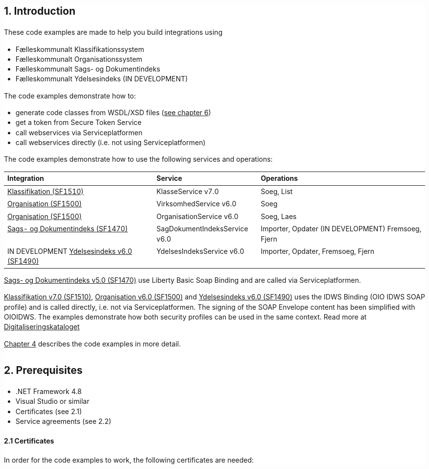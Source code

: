 ## 1. Introduction

These code examples are made to help you build integrations using

* Fælleskommunalt Klassifikationssystem 
* Fælleskommunalt Organisationssystem
* Fælleskommunalt Sags- og Dokumentindeks 
* Fælleskommunalt Ydelsesindeks (IN DEVELOPMENT)

The code examples demonstrate how to:

* generate code classes from WSDL/XSD files ([see chapter 6](#6-code-generation-from-wsdl-and-xsd-files))
* get a token from Secure Token Service
* call webservices via Serviceplatformen
* call webservices directly (i.e. not using Serviceplatformen)

The code examples demonstrate how to use the following services and operations:

| Integration  | Service                       | Operations |
| :--- |:------------------------------| :--- |
| [Klassifikation (SF1510)](https://digitaliseringskataloget.dk/integration/sf1510) | KlasseService v7.0            | Soeg, List |
| [Organisation (SF1500)](https://digitaliseringskataloget.dk/integration/sf1500)  | VirksomhedService v6.0        | Soeg  |
| [Organisation (SF1500)](https://digitaliseringskataloget.dk/integration/sf1500) | OrganisationService v6.0      | Soeg, Laes |
| [Sags- og Dokumentindeks (SF1470)](https://digitaliseringskataloget.dk/integration/sf1470) | SagDokumentIndeksService v6.0 | Importer, Opdater (IN DEVELOPMENT) Fremsoeg, Fjern |
| IN DEVELOPMENT [Ydelsesindeks  v6.0 (SF1490)](https://digitaliseringskataloget.dk/integration/sf1490) | YdelsesIndeksService v6.0 | Importer, Opdater, Fremsoeg, Fjern |

[Sags- og Dokumentindeks v5.0 (SF1470)](https://digitaliseringskataloget.dk/integration/sf1470) use Liberty Basic Soap Binding and are called via Serviceplatformen.

[Klassifikation v7.0 (SF1510)](https://digitaliseringskataloget.dk/integration/sf1510), [Organisation v6.0 (SF1500)](https://digitaliseringskataloget.dk/integration/sf1500) and [Ydelsesindeks  v6.0 (SF1490)](https://digitaliseringskataloget.dk/integration/sf1490) uses the IDWS Binding (OIO IDWS SOAP profile) and is called directly, i.e. not via Serviceplatformen. The signing of the SOAP Envelope content has been simplified with OIOIDWS. The examples demonstrate how both security profiles can be used in the same context. Read more at [Digitaliseringskataloget](https://digitaliseringskataloget.dk/tekniske_betingelser/adgangsstyring-systemer)

[Chapter 4](#4-code-examples) describes the code examples in more detail.

## 2. Prerequisites

* .NET Framework 4.8
* Visual Studio or similar
* Certificates (see 2.1)
* Service agreements (see 2.2)

#### 2.1 Certificates

In order for the code examples to work, the following certificates are needed:
